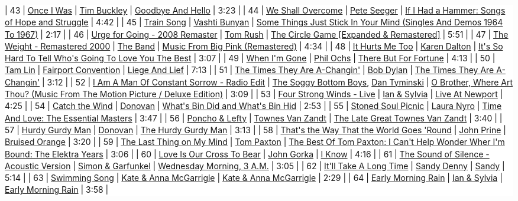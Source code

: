 | 43 | [Once I Was](https://open.spotify.com/track/6iI6NXjtI3IkjK2k1juqaX) | [Tim Buckley](https://open.spotify.com/artist/6zHRqvws8dVeqL8D31ponr) | [Goodbye And Hello](https://open.spotify.com/album/1jKfTvT64lcQwA74WmkKiJ) | 3:23 |
| 44 | [We Shall Overcome](https://open.spotify.com/track/2XKUNFRqUFg9ugFI3WWzWQ) | [Pete Seeger](https://open.spotify.com/artist/1P9syEkl41IFowWIJN7ZBY) | [If I Had a Hammer: Songs of Hope and Struggle](https://open.spotify.com/album/21k0wecYa9yprQ937HR62H) | 4:42 |
| 45 | [Train Song](https://open.spotify.com/track/6qRmb4uhIUaWE5LySgSfQS) | [Vashti Bunyan](https://open.spotify.com/artist/4chuPfKtATDZvbRLExsTp2) | [Some Things Just Stick In Your Mind \(Singles And Demos 1964 To 1967\)](https://open.spotify.com/album/6cqQoeptBmTpSw23R87hxU) | 2:17 |
| 46 | [Urge for Going \- 2008 Remaster](https://open.spotify.com/track/4mVWOXS9KKhvDIdmkYUBOQ) | [Tom Rush](https://open.spotify.com/artist/6vI5AwXkw8IFD7zsw6NkTp) | [The Circle Game \[Expanded & Remastered\]](https://open.spotify.com/album/0Adpd728rlzyY0I3WPMOVm) | 5:51 |
| 47 | [The Weight \- Remastered 2000](https://open.spotify.com/track/0P7DoyGrr4Wp9w5TotEtUC) | [The Band](https://open.spotify.com/artist/4vpDg7Y7fU982Ds30zawDA) | [Music From Big Pink \(Remastered\)](https://open.spotify.com/album/0ky5kdvfPxSmSpj03hpSAE) | 4:34 |
| 48 | [It Hurts Me Too](https://open.spotify.com/track/4wACv3JAUdAzmRdGat6ZuK) | [Karen Dalton](https://open.spotify.com/artist/5O5V29YvM6AzAQ0rNt59fy) | [It's So Hard To Tell Who's Going To Love You The Best](https://open.spotify.com/album/1O330PE8lc1dDXduHBwLXe) | 3:07 |
| 49 | [When I'm Gone](https://open.spotify.com/track/0yQ9vnsC7CyPMwAQ3BlWcJ) | [Phil Ochs](https://open.spotify.com/artist/3JhQGw54MOytJP3GZ8KNPo) | [There But For Fortune](https://open.spotify.com/album/5uhYaHfiH4leO4tbdEOZJe) | 4:13 |
| 50 | [Tam Lin](https://open.spotify.com/track/6kTvUEhB5XDqeXTirv1Hox) | [Fairport Convention](https://open.spotify.com/artist/2LIdnZDzySb04oH40be1fR) | [Liege And Lief](https://open.spotify.com/album/505zw4fKgpk8HXqyw3BMFq) | 7:13 |
| 51 | [The Times They Are A\-Changin'](https://open.spotify.com/track/52vA3CYKZqZVdQnzRrdZt6) | [Bob Dylan](https://open.spotify.com/artist/74ASZWbe4lXaubB36ztrGX) | [The Times They Are A\-Changin'](https://open.spotify.com/album/7DZeLXvr9eTVpyI1OlqtcS) | 3:12 |
| 52 | [I Am A Man Of Constant Sorrow \- Radio Edit](https://open.spotify.com/track/1eHmxX8fhEjVD8U4u6pfql) | [The Soggy Bottom Boys](https://open.spotify.com/artist/3T0CG1MKkAu9rxA2ezgyLC), [Dan Tyminski](https://open.spotify.com/artist/1eNxt1JI2Bgjl8bPDQ5sG8) | [O Brother, Where Art Thou? \(Music From The Motion Picture / Deluxe Edition\)](https://open.spotify.com/album/61tm5F4leYEEoPPcqkOblM) | 3:09 |
| 53 | [Four Strong Winds \- Live](https://open.spotify.com/track/2UZlej6pJ5oUV28LfVoh5R) | [Ian & Sylvia](https://open.spotify.com/artist/2QkNXWhQoTVUMyS9OIDP0H) | [Live At Newport](https://open.spotify.com/album/1hGrQ5KIfy7FbAr3cRcUzs) | 4:25 |
| 54 | [Catch the Wind](https://open.spotify.com/track/6aXKbU2QGsOms8UT3eUOg1) | [Donovan](https://open.spotify.com/artist/6vLlQYujOujIrm7zAKzEdG) | [What's Bin Did and What's Bin Hid](https://open.spotify.com/album/3lpCSdIUmTWkb3BrAxDZSR) | 2:53 |
| 55 | [Stoned Soul Picnic](https://open.spotify.com/track/2oV3mzorzJTZa3gmp8vAJl) | [Laura Nyro](https://open.spotify.com/artist/6QDWC6QeGhvCWCv3nUJwoV) | [Time And Love: The Essential Masters](https://open.spotify.com/album/5XRavq9AfzLqovq2HpQBDP) | 3:47 |
| 56 | [Poncho & Lefty](https://open.spotify.com/track/6QXtKi4TVe1458QNodE3cs) | [Townes Van Zandt](https://open.spotify.com/artist/3ZWab2LEVkNKiBPIClTwof) | [The Late Great Townes Van Zandt](https://open.spotify.com/album/2GkG26CJD8opQ9PDfkaEB6) | 3:40 |
| 57 | [Hurdy Gurdy Man](https://open.spotify.com/track/7AL6qzIDHIX7pEUWrzNiIs) | [Donovan](https://open.spotify.com/artist/6vLlQYujOujIrm7zAKzEdG) | [The Hurdy Gurdy Man](https://open.spotify.com/album/22fHNsb3nrjDdPoKF7kdPz) | 3:13 |
| 58 | [That's the Way That the World Goes 'Round](https://open.spotify.com/track/6IcU0P6Ec5CM9qVqV1U2JH) | [John Prine](https://open.spotify.com/artist/0nJUwPwC9Ti4vvuJ0q3MfT) | [Bruised Orange](https://open.spotify.com/album/1fW0Oyx3p2kVzo2INfW7Lb) | 3:20 |
| 59 | [The Last Thing on My Mind](https://open.spotify.com/track/6g0eFcVGt4tSJpJ2FdIQv0) | [Tom Paxton](https://open.spotify.com/artist/55kipiKplrHBCZN6L1gtrv) | [The Best Of Tom Paxton: I Can't Help Wonder Wher I'm Bound: The Elektra Years](https://open.spotify.com/album/16k8NyhaWXXs4dc3chRdrV) | 3:06 |
| 60 | [Love Is Our Cross To Bear](https://open.spotify.com/track/5UpLOf9rrTbVmtDdULOfrm) | [John Gorka](https://open.spotify.com/artist/2MWKhzU2iggdtLs4xLTqrP) | [I Know](https://open.spotify.com/album/4BKFFuEa7nuVnsjYIIYDpz) | 4:16 |
| 61 | [The Sound of Silence \- Acoustic Version](https://open.spotify.com/track/5y788ya4NvwhBznoDIcXwK) | [Simon & Garfunkel](https://open.spotify.com/artist/70cRZdQywnSFp9pnc2WTCE) | [Wednesday Morning, 3 A.M.](https://open.spotify.com/album/5pnJrocLlZ3FWEbcr2PTz0) | 3:05 |
| 62 | [It'll Take A Long Time](https://open.spotify.com/track/5Hc8WIK7qgBQ2vRSn19gG6) | [Sandy Denny](https://open.spotify.com/artist/1kYd37riIExqdm9g0juqGJ) | [Sandy](https://open.spotify.com/album/5AGEtvnz7g4k1EI6wbekv2) | 5:14 |
| 63 | [Swimming Song](https://open.spotify.com/track/0AXZ0NEEylEhBda574NrmG) | [Kate & Anna McGarrigle](https://open.spotify.com/artist/7krh6ZjG7i7jvLGiG3YNJF) | [Kate & Anna McGarrigle](https://open.spotify.com/album/4PtJUyTpyy4pkiNsPYfW0J) | 2:29 |
| 64 | [Early Morning Rain](https://open.spotify.com/track/4GV5wmFd0G5NW8lQK9aVvP) | [Ian & Sylvia](https://open.spotify.com/artist/2QkNXWhQoTVUMyS9OIDP0H) | [Early Morning Rain](https://open.spotify.com/album/7d4POkYBpW8zKTcZvNEyxa) | 3:58 |